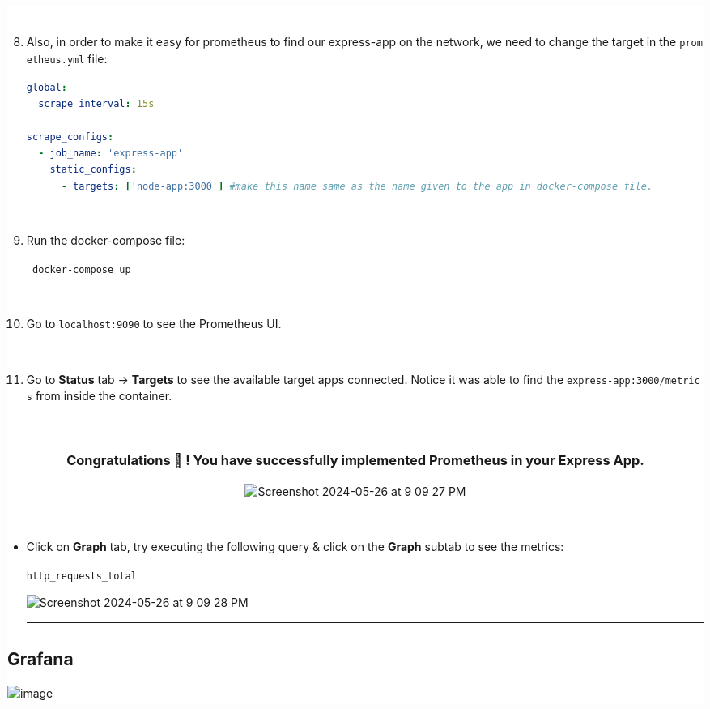 <br>

8. Also, in order to make it easy for prometheus to find our express-app on the network, we need to change the target in the `prometheus.yml` file:

   ```yml
   global:
     scrape_interval: 15s

   scrape_configs:
     - job_name: 'express-app'
       static_configs:
         - targets: ['node-app:3000'] #make this name same as the name given to the app in docker-compose file.
   ```

<br>

9. Run the docker-compose file:

   ```bash
    docker-compose up
   ```

<br>

10. Go to `localhost:9090` to see the Prometheus UI.

<br>

11. Go to **Status** tab -> **Targets** to see the available target apps connected. Notice it was able to find the `express-app:3000/metrics` from inside the container.

<br>

### <p align="center"> Congratulations 🎉 ! You have successfully implemented Prometheus in your Express App. </p>

   
<p align="center"><img width="1580" alt="Screenshot 2024-05-26 at 9 09 27 PM" src="https://github.com/its-id/100x-Cohort-Programs/assets/60315832/9226c921-d447-4b17-a2ad-f83e5b3b8a38"></p>

<br>

- Click on **Graph** tab, try executing the following query & click on the **Graph** subtab to see the metrics:

  ```promql
  http_requests_total
  ```
  
   <img width="1580" alt="Screenshot 2024-05-26 at 9 09 28 PM" src="https://github.com/its-id/100x-Cohort-Programs/assets/60315832/cd3d3ded-03f1-4371-b927-c4570459f464">

   ---

## Grafana
![image](https://github.com/user-attachments/assets/1b12cf68-7f8f-4b7d-b0a5-3c6ab869ed66)

